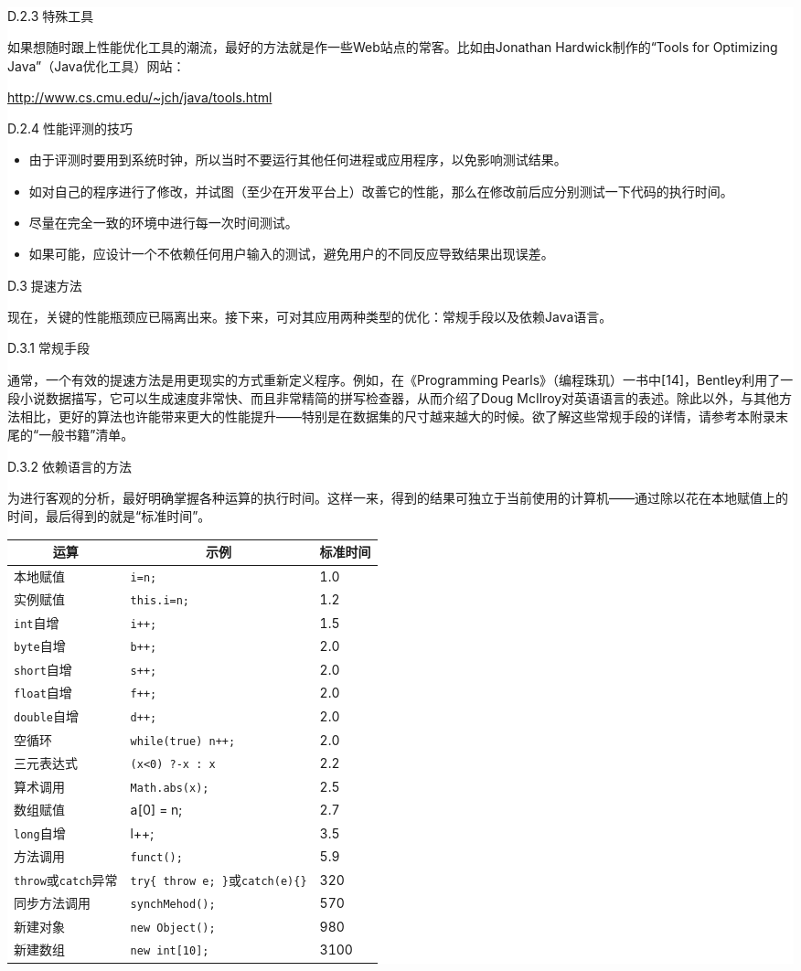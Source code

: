 D.2.3 特殊工具

如果想随时跟上性能优化工具的潮流，最好的方法就是作一些Web站点的常客。比如由Jonathan Hardwick制作的“Tools for Optimizing Java”（Java优化工具）网站：

http://www.cs.cmu.edu/~jch/java/tools.html

D.2.4 性能评测的技巧

+   由于评测时要用到系统时钟，所以当时不要运行其他任何进程或应用程序，以免影响测试结果。

+   如对自己的程序进行了修改，并试图（至少在开发平台上）改善它的性能，那么在修改前后应分别测试一下代码的执行时间。

+   尽量在完全一致的环境中进行每一次时间测试。

+   如果可能，应设计一个不依赖任何用户输入的测试，避免用户的不同反应导致结果出现误差。

D.3 提速方法

现在，关键的性能瓶颈应已隔离出来。接下来，可对其应用两种类型的优化：常规手段以及依赖Java语言。

D.3.1 常规手段

通常，一个有效的提速方法是用更现实的方式重新定义程序。例如，在《Programming Pearls》（编程珠玑）一书中[14]，Bentley利用了一段小说数据描写，它可以生成速度非常快、而且非常精简的拼写检查器，从而介绍了Doug McIlroy对英语语言的表述。除此以外，与其他方法相比，更好的算法也许能带来更大的性能提升——特别是在数据集的尺寸越来越大的时候。欲了解这些常规手段的详情，请参考本附录末尾的“一般书籍”清单。

D.3.2 依赖语言的方法

为进行客观的分析，最好明确掌握各种运算的执行时间。这样一来，得到的结果可独立于当前使用的计算机——通过除以花在本地赋值上的时间，最后得到的就是“标准时间”。

| 运算 | 示例 | 标准时间 |
| --- | --- | --- |
| 本地赋值 | `i=n;` | 1.0 |
| 实例赋值 | `this.i=n;` | 1.2 |
| `int`自增 | `i++;` | 1.5 |
| `byte`自增 | `b++;` | 2.0 |
| `short`自增 | `s++;` | 2.0 |
| `float`自增 | `f++;` | 2.0 |
| `double`自增 | `d++;` | 2.0 |
| 空循环 | `while(true) n++;` | 2.0 |
| 三元表达式 | `(x<0) ?-x : x` | 2.2 |
| 算术调用 | `Math.abs(x);` | 2.5 |
| 数组赋值 | a[0] = n; | 2.7 |
| `long`自增 | l++; | 3.5 |
| 方法调用 | `funct();` | 5.9 |
| `throw`或`catch`异常 | `try{ throw e; }`或`catch(e){}` | 320 |
| 同步方法调用 | `synchMehod();` | 570 |
| 新建对象 | `new Object();` | 980 |
| 新建数组 | `new int[10];` | 3100 |
